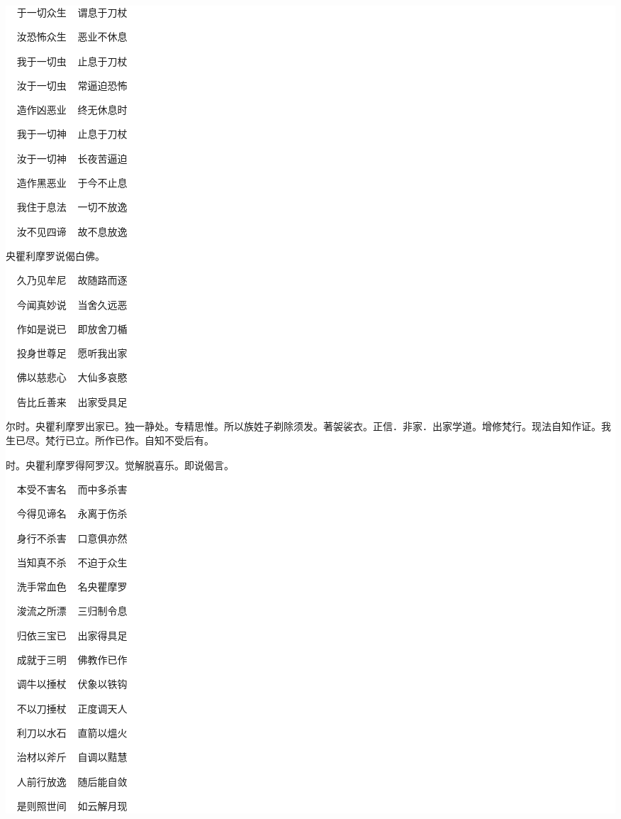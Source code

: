 &nbsp;&nbsp;&nbsp;&nbsp;于一切众生&nbsp;&nbsp;&nbsp;&nbsp;谓息于刀杖

&nbsp;&nbsp;&nbsp;&nbsp;汝恐怖众生&nbsp;&nbsp;&nbsp;&nbsp;恶业不休息

&nbsp;&nbsp;&nbsp;&nbsp;我于一切虫&nbsp;&nbsp;&nbsp;&nbsp;止息于刀杖

&nbsp;&nbsp;&nbsp;&nbsp;汝于一切虫&nbsp;&nbsp;&nbsp;&nbsp;常逼迫恐怖

&nbsp;&nbsp;&nbsp;&nbsp;造作凶恶业&nbsp;&nbsp;&nbsp;&nbsp;终无休息时

&nbsp;&nbsp;&nbsp;&nbsp;我于一切神&nbsp;&nbsp;&nbsp;&nbsp;止息于刀杖

&nbsp;&nbsp;&nbsp;&nbsp;汝于一切神&nbsp;&nbsp;&nbsp;&nbsp;长夜苦逼迫

&nbsp;&nbsp;&nbsp;&nbsp;造作黑恶业&nbsp;&nbsp;&nbsp;&nbsp;于今不止息

&nbsp;&nbsp;&nbsp;&nbsp;我住于息法&nbsp;&nbsp;&nbsp;&nbsp;一切不放逸

&nbsp;&nbsp;&nbsp;&nbsp;汝不见四谛&nbsp;&nbsp;&nbsp;&nbsp;故不息放逸

央瞿利摩罗说偈白佛。

&nbsp;&nbsp;&nbsp;&nbsp;久乃见牟尼&nbsp;&nbsp;&nbsp;&nbsp;故随路而逐

&nbsp;&nbsp;&nbsp;&nbsp;今闻真妙说&nbsp;&nbsp;&nbsp;&nbsp;当舍久远恶

&nbsp;&nbsp;&nbsp;&nbsp;作如是说已&nbsp;&nbsp;&nbsp;&nbsp;即放舍刀楯

&nbsp;&nbsp;&nbsp;&nbsp;投身世尊足&nbsp;&nbsp;&nbsp;&nbsp;愿听我出家

&nbsp;&nbsp;&nbsp;&nbsp;佛以慈悲心&nbsp;&nbsp;&nbsp;&nbsp;大仙多哀愍

&nbsp;&nbsp;&nbsp;&nbsp;告比丘善来&nbsp;&nbsp;&nbsp;&nbsp;出家受具足

尔时。央瞿利摩罗出家已。独一静处。专精思惟。所以族姓子剃除须发。著袈裟衣。正信．非家．出家学道。增修梵行。现法自知作证。我生已尽。梵行已立。所作已作。自知不受后有。

时。央瞿利摩罗得阿罗汉。觉解脱喜乐。即说偈言。

&nbsp;&nbsp;&nbsp;&nbsp;本受不害名&nbsp;&nbsp;&nbsp;&nbsp;而中多杀害

&nbsp;&nbsp;&nbsp;&nbsp;今得见谛名&nbsp;&nbsp;&nbsp;&nbsp;永离于伤杀

&nbsp;&nbsp;&nbsp;&nbsp;身行不杀害&nbsp;&nbsp;&nbsp;&nbsp;口意俱亦然

&nbsp;&nbsp;&nbsp;&nbsp;当知真不杀&nbsp;&nbsp;&nbsp;&nbsp;不迫于众生

&nbsp;&nbsp;&nbsp;&nbsp;洗手常血色&nbsp;&nbsp;&nbsp;&nbsp;名央瞿摩罗

&nbsp;&nbsp;&nbsp;&nbsp;浚流之所漂&nbsp;&nbsp;&nbsp;&nbsp;三归制令息

&nbsp;&nbsp;&nbsp;&nbsp;归依三宝已&nbsp;&nbsp;&nbsp;&nbsp;出家得具足

&nbsp;&nbsp;&nbsp;&nbsp;成就于三明&nbsp;&nbsp;&nbsp;&nbsp;佛教作已作

&nbsp;&nbsp;&nbsp;&nbsp;调牛以捶杖&nbsp;&nbsp;&nbsp;&nbsp;伏象以铁钩

&nbsp;&nbsp;&nbsp;&nbsp;不以刀捶杖&nbsp;&nbsp;&nbsp;&nbsp;正度调天人

&nbsp;&nbsp;&nbsp;&nbsp;利刀以水石&nbsp;&nbsp;&nbsp;&nbsp;直箭以熅火

&nbsp;&nbsp;&nbsp;&nbsp;治材以斧斤&nbsp;&nbsp;&nbsp;&nbsp;自调以黠慧

&nbsp;&nbsp;&nbsp;&nbsp;人前行放逸&nbsp;&nbsp;&nbsp;&nbsp;随后能自敛

&nbsp;&nbsp;&nbsp;&nbsp;是则照世间&nbsp;&nbsp;&nbsp;&nbsp;如云解月现
